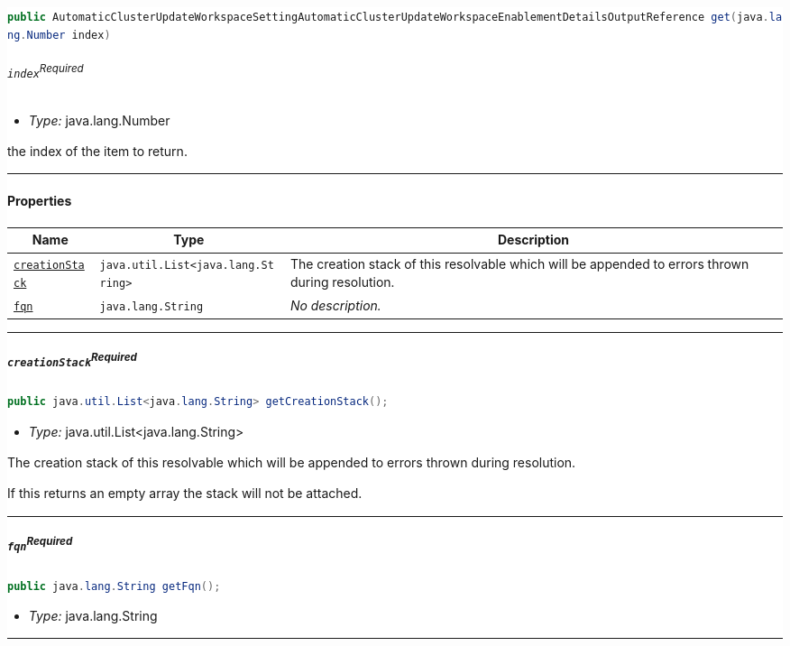 ```java
public AutomaticClusterUpdateWorkspaceSettingAutomaticClusterUpdateWorkspaceEnablementDetailsOutputReference get(java.lang.Number index)
```

###### `index`<sup>Required</sup> <a name="index" id="@cdktf/provider-databricks.automaticClusterUpdateWorkspaceSetting.AutomaticClusterUpdateWorkspaceSettingAutomaticClusterUpdateWorkspaceEnablementDetailsList.get.parameter.index"></a>

- *Type:* java.lang.Number

the index of the item to return.

---


#### Properties <a name="Properties" id="Properties"></a>

| **Name** | **Type** | **Description** |
| --- | --- | --- |
| <code><a href="#@cdktf/provider-databricks.automaticClusterUpdateWorkspaceSetting.AutomaticClusterUpdateWorkspaceSettingAutomaticClusterUpdateWorkspaceEnablementDetailsList.property.creationStack">creationStack</a></code> | <code>java.util.List<java.lang.String></code> | The creation stack of this resolvable which will be appended to errors thrown during resolution. |
| <code><a href="#@cdktf/provider-databricks.automaticClusterUpdateWorkspaceSetting.AutomaticClusterUpdateWorkspaceSettingAutomaticClusterUpdateWorkspaceEnablementDetailsList.property.fqn">fqn</a></code> | <code>java.lang.String</code> | *No description.* |

---

##### `creationStack`<sup>Required</sup> <a name="creationStack" id="@cdktf/provider-databricks.automaticClusterUpdateWorkspaceSetting.AutomaticClusterUpdateWorkspaceSettingAutomaticClusterUpdateWorkspaceEnablementDetailsList.property.creationStack"></a>

```java
public java.util.List<java.lang.String> getCreationStack();
```

- *Type:* java.util.List<java.lang.String>

The creation stack of this resolvable which will be appended to errors thrown during resolution.

If this returns an empty array the stack will not be attached.

---

##### `fqn`<sup>Required</sup> <a name="fqn" id="@cdktf/provider-databricks.automaticClusterUpdateWorkspaceSetting.AutomaticClusterUpdateWorkspaceSettingAutomaticClusterUpdateWorkspaceEnablementDetailsList.property.fqn"></a>

```java
public java.lang.String getFqn();
```

- *Type:* java.lang.String

---

